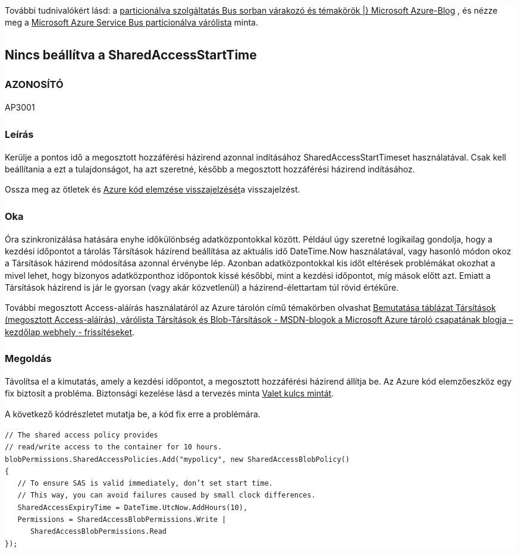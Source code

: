 További tudnivalókért lásd: a [particionálva szolgáltatás Bus sorban várakozó és témakörök |} Microsoft Azure-Blog](https://azure.microsoft.com/blog/2013/10/29/partitioned-service-bus-queues-and-topics/) , és nézze meg a [Microsoft Azure Service Bus particionálva várólista](https://code.msdn.microsoft.com/windowsazure/Service-Bus-Partitioned-7dfd3f1f) minta.

## <a name="do-not-set-sharedaccessstarttime"></a>Nincs beállítva a SharedAccessStartTime

### <a name="id"></a>AZONOSÍTÓ

AP3001

### <a name="description"></a>Leírás

Kerülje a pontos idő a megosztott hozzáférési házirend azonnal indításához SharedAccessStartTimeset használatával. Csak kell beállítania a ezt a tulajdonságot, ha azt szeretné, később a megosztott hozzáférési házirend indításához.

Ossza meg az ötletek és [Azure kód elemzése visszajelzését](http://go.microsoft.com/fwlink/?LinkId=403771)a visszajelzést.

### <a name="reason"></a>Oka

Óra szinkronizálása hatására enyhe időkülönbség adatközpontokkal között. Például úgy szeretné logikailag gondolja, hogy a kezdési időpontot a tárolás Társítások házirend beállítása az aktuális idő DateTime.Now használatával, vagy hasonló módon okoz a Társítások házirend módosítása azonnal érvénybe lép. Azonban adatközpontokkal kis időt eltérések problémákat okozhat a mivel lehet, hogy bizonyos adatközponthoz időpontok kissé későbbi, mint a kezdési időpontot, míg mások előtt azt. Emiatt a Társítások házirend is jár le gyorsan (vagy akár közvetlenül) a házirend-élettartam túl rövid értékűre.

További megosztott Access-aláírás használatáról az Azure tárolón című témakörben olvashat [Bemutatása táblázat Társítások (megosztott Access-aláírás), várólista Társítások és Blob-Társítások - MSDN-blogok a Microsoft Azure tároló csapatának blogja – kezdőlap webhely - frissítéseket](http://blogs.msdn.com/b/windowsazurestorage/archive/2012/06/12/introducing-table-sas-shared-access-signature-queue-sas-and-update-to-blob-sas.aspx).

### <a name="solution"></a>Megoldás

Távolítsa el a kimutatás, amely a kezdési időpontot, a megosztott hozzáférési házirend állítja be. Az Azure kód elemzőeszköz egy fix biztosít a probléma. Biztonsági kezelése lásd a tervezés minta [Valet kulcs mintát](https://msdn.microsoft.com/library/dn568102.aspx).

A következő kódrészletet mutatja be, a kód fix erre a problémára.

```
// The shared access policy provides  
// read/write access to the container for 10 hours.
blobPermissions.SharedAccessPolicies.Add("mypolicy", new SharedAccessBlobPolicy()
{
   // To ensure SAS is valid immediately, don’t set start time.
   // This way, you can avoid failures caused by small clock differences.
   SharedAccessExpiryTime = DateTime.UtcNow.AddHours(10),
   Permissions = SharedAccessBlobPermissions.Write |
      SharedAccessBlobPermissions.Read
});
```
